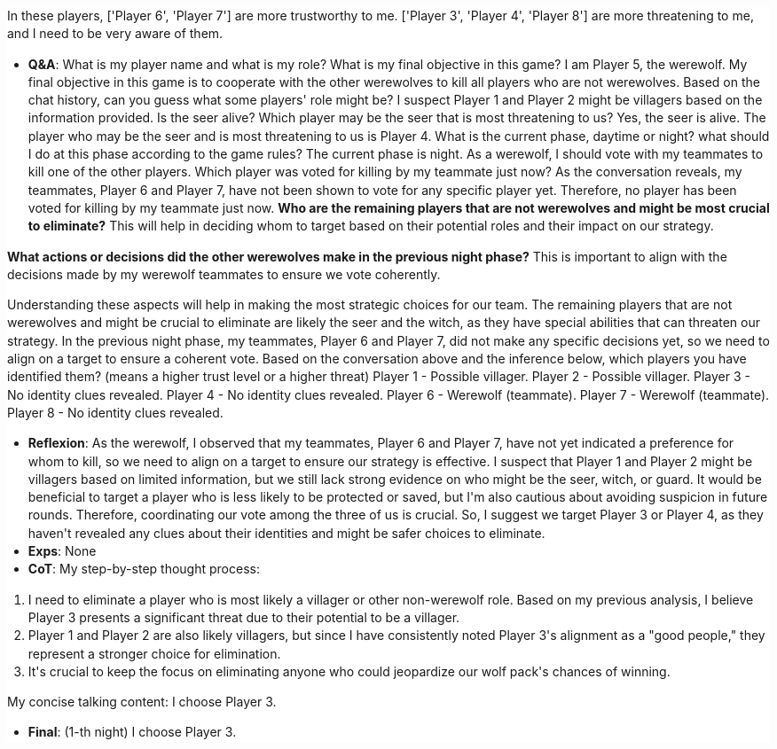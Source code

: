 In these players, ['Player 6', 'Player 7'] are more trustworthy to me. ['Player 3', 'Player 4', 'Player 8'] are more threatening to me, and I need to be very aware of them.  
- **Q&A**: What is my player name and what is my role? What is my final objective in this game? I am Player 5, the werewolf. My final objective in this game is to cooperate with the other werewolves to kill all players who are not werewolves.
Based on the chat history, can you guess what some players' role might be? I suspect Player 1 and Player 2 might be villagers based on the information provided.
Is the seer alive? Which player may be the seer that is most threatening to us? Yes, the seer is alive. The player who may be the seer and is most threatening to us is Player 4.
What is the current phase, daytime or night? what should I do at this phase according to the game rules? The current phase is night. As a werewolf, I should vote with my teammates to kill one of the other players.
Which player was voted for killing by my teammate just now? As the conversation reveals, my teammates, Player 6 and Player 7, have not been shown to vote for any specific player yet. Therefore, no player has been voted for killing by my teammate just now.
**Who are the remaining players that are not werewolves and might be most crucial to eliminate?** This will help in deciding whom to target based on their potential roles and their impact on our strategy.

**What actions or decisions did the other werewolves make in the previous night phase?** This is important to align with the decisions made by my werewolf teammates to ensure we vote coherently. 

Understanding these aspects will help in making the most strategic choices for our team. The remaining players that are not werewolves and might be crucial to eliminate are likely the seer and the witch, as they have special abilities that can threaten our strategy. In the previous night phase, my teammates, Player 6 and Player 7, did not make any specific decisions yet, so we need to align on a target to ensure a coherent vote.
Based on the conversation above and the inference below, which players you have identified them? (means a higher trust level or a higher threat) Player 1 - Possible villager.   Player 2 - Possible villager.   Player 3 - No identity clues revealed.   Player 4 - No identity clues revealed.   Player 6 - Werewolf (teammate).   Player 7 - Werewolf (teammate).   Player 8 - No identity clues revealed.  
- **Reflexion**: As the werewolf, I observed that my teammates, Player 6 and Player 7, have not yet indicated a preference for whom to kill, so we need to align on a target to ensure our strategy is effective. I suspect that Player 1 and Player 2 might be villagers based on limited information, but we still lack strong evidence on who might be the seer, witch, or guard. It would be beneficial to target a player who is less likely to be protected or saved, but I'm also cautious about avoiding suspicion in future rounds. Therefore, coordinating our vote among the three of us is crucial.   So, I suggest we target Player 3 or Player 4, as they haven't revealed any clues about their identities and might be safer choices to eliminate.  
- **Exps**: None  
- **CoT**: My step-by-step thought process: 
1. I need to eliminate a player who is most likely a villager or other non-werewolf role. Based on my previous analysis, I believe Player 3 presents a significant threat due to their potential to be a villager.
2. Player 1 and Player 2 are also likely villagers, but since I have consistently noted Player 3's alignment as a "good people," they represent a stronger choice for elimination.
3. It's crucial to keep the focus on eliminating anyone who could jeopardize our wolf pack's chances of winning.

My concise talking content: I choose Player 3.  

- **Final**: (1-th night) I choose Player 3.  
